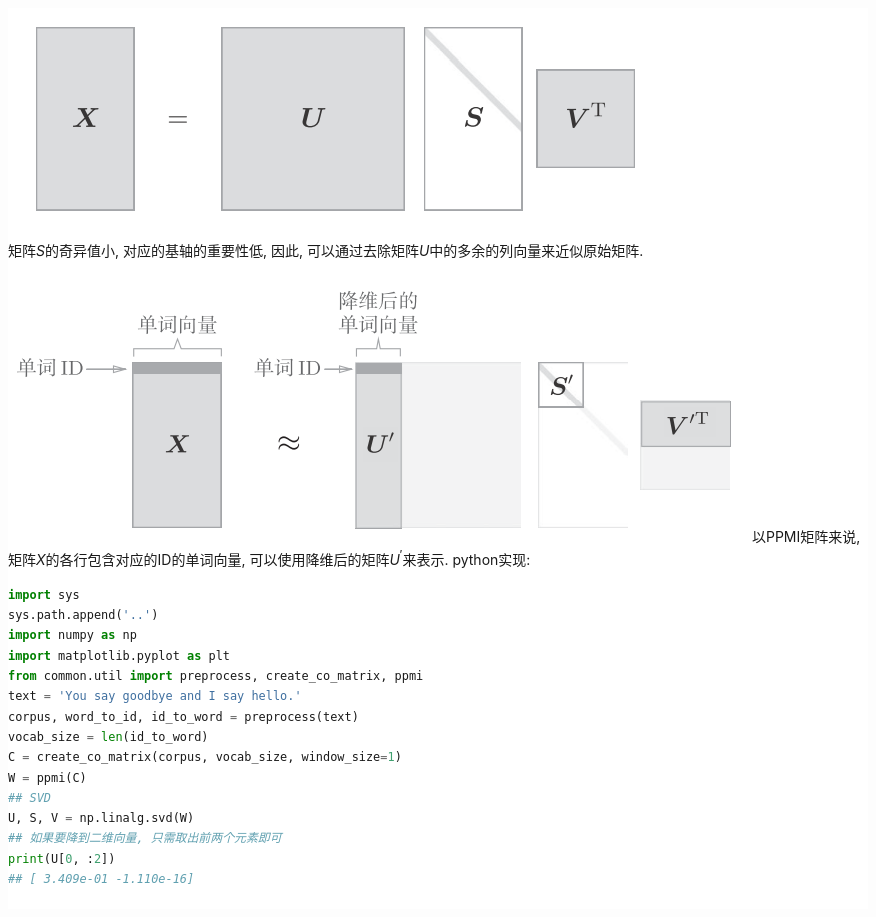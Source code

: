 ![](./nlp_statistic/5.png)


矩阵$S$的奇异值小, 对应的基轴的重要性低, 因此, 可以通过去除矩阵$U$中的多余的列向量来近似原始矩阵.

![](./nlp_statistic/6.png)
以PPMI矩阵来说, 矩阵$X$的各行包含对应的ID的单词向量, 可以使用降维后的矩阵$U^'$来表示.
python实现:
```python
import sys
sys.path.append('..')
import numpy as np
import matplotlib.pyplot as plt
from common.util import preprocess, create_co_matrix, ppmi
text = 'You say goodbye and I say hello.'
corpus, word_to_id, id_to_word = preprocess(text)
vocab_size = len(id_to_word)
C = create_co_matrix(corpus, vocab_size, window_size=1)
W = ppmi(C)
## SVD
U, S, V = np.linalg.svd(W)
## 如果要降到二维向量, 只需取出前两个元素即可
print(U[0, :2])
## [ 3.409e-01 -1.110e-16]



```
